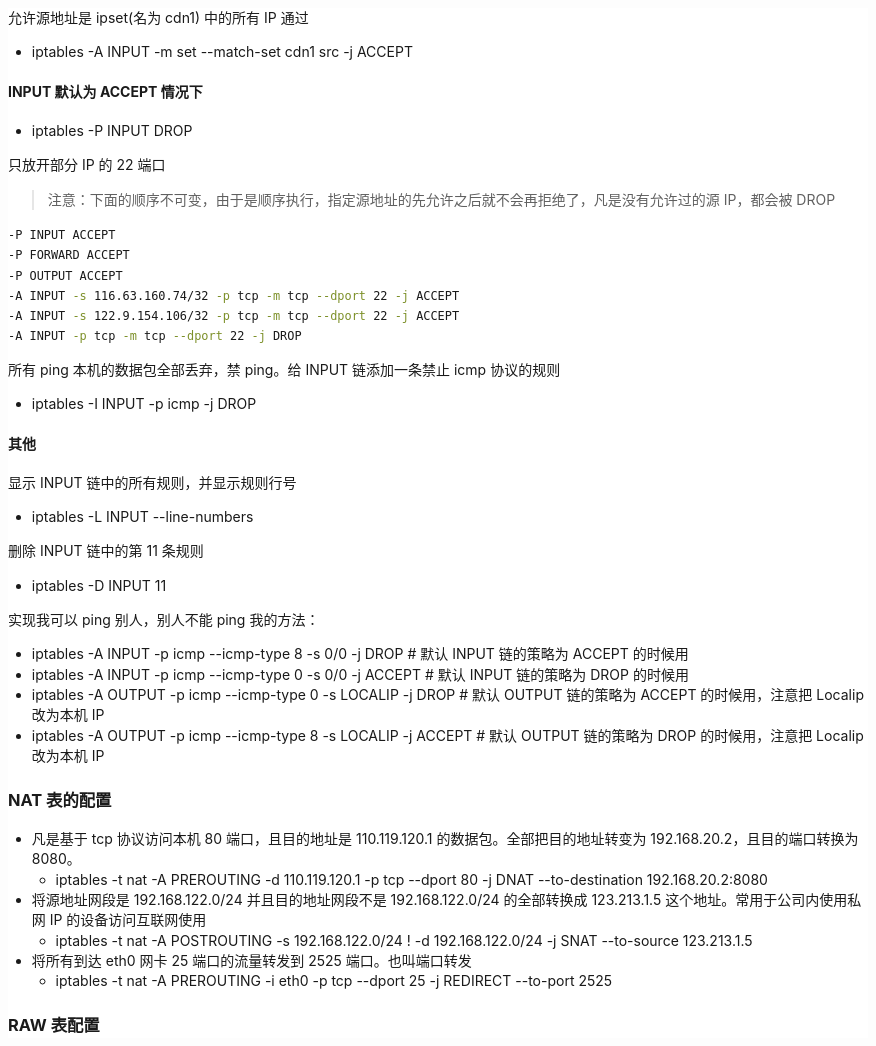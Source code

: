 允许源地址是 ipset(名为 cdn1) 中的所有 IP 通过

- iptables -A INPUT -m set --match-set cdn1 src -j ACCEPT

#### INPUT 默认为 ACCEPT 情况下

- iptables -P INPUT DROP

只放开部分 IP 的 22 端口

> 注意：下面的顺序不可变，由于是顺序执行，指定源地址的先允许之后就不会再拒绝了，凡是没有允许过的源 IP，都会被 DROP

```bash
-P INPUT ACCEPT
-P FORWARD ACCEPT
-P OUTPUT ACCEPT
-A INPUT -s 116.63.160.74/32 -p tcp -m tcp --dport 22 -j ACCEPT
-A INPUT -s 122.9.154.106/32 -p tcp -m tcp --dport 22 -j ACCEPT
-A INPUT -p tcp -m tcp --dport 22 -j DROP

```

所有 ping 本机的数据包全部丢弃，禁 ping。给 INPUT 链添加一条禁止 icmp 协议的规则

- iptables -I INPUT -p icmp -j DROP

#### 其他

显示 INPUT 链中的所有规则，并显示规则行号

- iptables -L INPUT --line-numbers

删除 INPUT 链中的第 11 条规则

- iptables -D INPUT 11

实现我可以 ping 别人，别人不能 ping 我的方法：

- iptables -A INPUT -p icmp --icmp-type 8 -s 0/0 -j DROP # 默认 INPUT 链的策略为 ACCEPT 的时候用
- iptables -A INPUT -p icmp --icmp-type 0 -s 0/0 -j ACCEPT # 默认 INPUT 链的策略为 DROP 的时候用
- iptables -A OUTPUT -p icmp --icmp-type 0 -s LOCALIP -j DROP # 默认 OUTPUT 链的策略为 ACCEPT 的时候用，注意把 Localip 改为本机 IP
- iptables -A OUTPUT -p icmp --icmp-type 8 -s LOCALIP -j ACCEPT # 默认 OUTPUT 链的策略为 DROP 的时候用，注意把 Localip 改为本机 IP

### NAT 表的配置

- 凡是基于 tcp 协议访问本机 80 端口，且目的地址是 110.119.120.1 的数据包。全部把目的地址转变为 192.168.20.2，且目的端口转换为 8080。
  - iptables -t nat -A PREROUTING -d 110.119.120.1 -p tcp --dport 80 -j DNAT --to-destination 192.168.20.2:8080
- 将源地址网段是 192.168.122.0/24 并且目的地址网段不是 192.168.122.0/24 的全部转换成 123.213.1.5 这个地址。常用于公司内使用私网 IP 的设备访问互联网使用
  - iptables -t nat -A POSTROUTING -s 192.168.122.0/24 ! -d 192.168.122.0/24 -j SNAT --to-source 123.213.1.5
- 将所有到达 eth0 网卡 25 端口的流量转发到 2525 端口。也叫端口转发
  - iptables -t nat -A PREROUTING -i eth0 -p tcp --dport 25 -j REDIRECT --to-port 2525

### RAW 表配置
